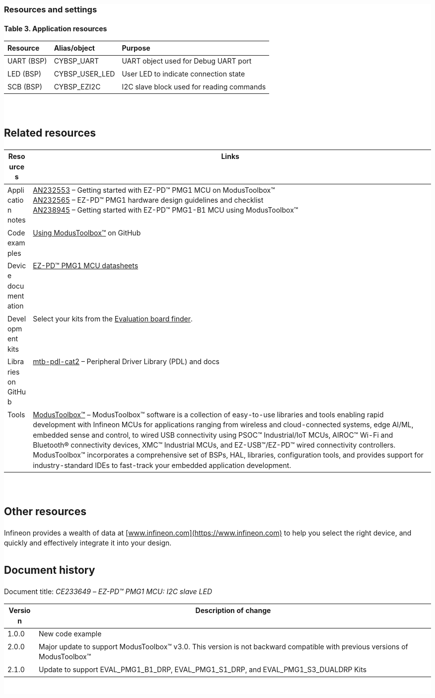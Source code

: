  
### Resources and settings

**Table 3. Application resources**

 Resource  |  Alias/object     |    Purpose
 :-------- | :-------------    | :------------
 UART (BSP) | CYBSP_UART       | UART object used for Debug UART port
 LED (BSP) | CYBSP_USER_LED | User LED to indicate connection state
 SCB (BSP)	| CYBSP_EZI2C	  | I2C slave block used for reading commands
 <br>


## Related resources

Resources  | Links
-----------|----------------------------------
Application notes | [AN232553](https://www.infineon.com/AN232553) – Getting started with EZ-PD&trade; PMG1 MCU on ModusToolbox&trade; <br> [AN232565](https://www.infineon.com/an232565) – EZ-PD&trade; PMG1 hardware design guidelines and checklist <br> [AN238945](https://www.infineon.com/AN238945) – Getting started with EZ-PD&trade; PMG1-B1 MCU using ModusToolbox&trade;
Code examples  | [Using ModusToolbox&trade;](https://github.com/Infineon/Code-Examples-for-ModusToolbox-Software) on GitHub
Device documentation | [EZ-PD&trade; PMG1 MCU datasheets](https://www.infineon.com/PMG1DS)
Development kits | Select your kits from the [Evaluation board finder](https://www.infineon.com/cms/en/design-support/finder-selection-tools/product-finder/evaluation-board).
Libraries on GitHub | [mtb-pdl-cat2](https://github.com/Infineon/mtb-pdl-cat2) – Peripheral Driver Library (PDL) and docs
Tools  | [ModusToolbox&trade;](https://www.infineon.com/modustoolbox) – ModusToolbox&trade; software is a collection of easy-to-use libraries and tools enabling rapid development with Infineon MCUs for applications ranging from wireless and cloud-connected systems, edge AI/ML, embedded sense and control, to wired USB connectivity using PSOC&trade; Industrial/IoT MCUs, AIROC&trade; Wi-Fi and Bluetooth&reg; connectivity devices, XMC&trade; Industrial MCUs, and EZ-USB&trade;/EZ-PD&trade; wired connectivity controllers. ModusToolbox&trade; incorporates a comprehensive set of BSPs, HAL, libraries, configuration tools, and provides support for industry-standard IDEs to fast-track your embedded application development.
<br>


## Other resources

Infineon provides a wealth of data at [www.infineon.com](https://www.infineon.com) to help you select the right device, and quickly and effectively integrate it into your design.


## Document history

Document title: *CE233649* – *EZ-PD&trade; PMG1 MCU: I2C slave LED*

 Version | Description of change
 ------- | ---------------------
 1.0.0   |  New code example
 2.0.0   | Major update to support ModusToolbox&trade; v3.0. This version is not backward compatible with previous versions of ModusToolbox&trade;
 2.1.0   | Update to support EVAL_PMG1_B1_DRP, EVAL_PMG1_S1_DRP, and EVAL_PMG1_S3_DUALDRP Kits
<br>
